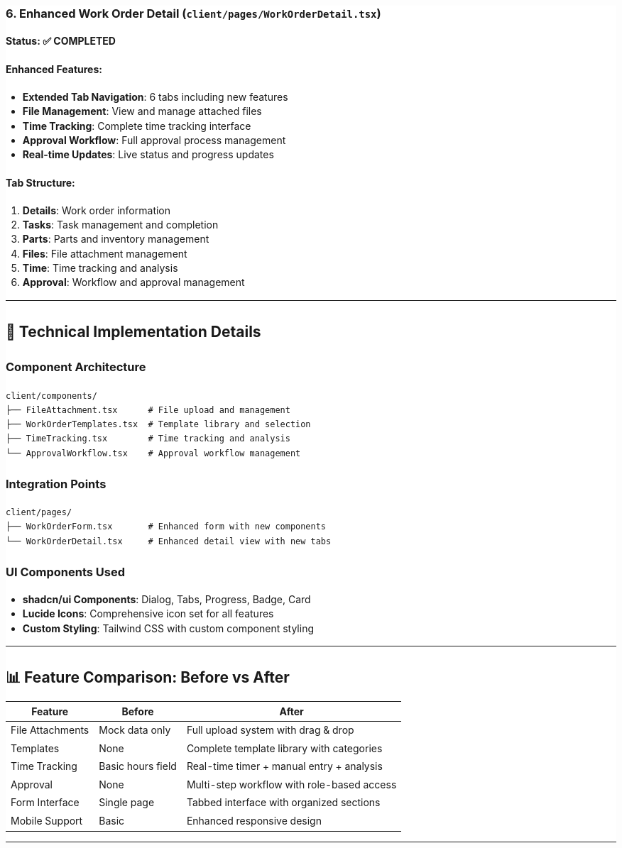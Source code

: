 
### 6. Enhanced Work Order Detail (`client/pages/WorkOrderDetail.tsx`)
**Status: ✅ COMPLETED**

#### Enhanced Features:
- **Extended Tab Navigation**: 6 tabs including new features
- **File Management**: View and manage attached files
- **Time Tracking**: Complete time tracking interface
- **Approval Workflow**: Full approval process management
- **Real-time Updates**: Live status and progress updates

#### Tab Structure:
1. **Details**: Work order information
2. **Tasks**: Task management and completion
3. **Parts**: Parts and inventory management
4. **Files**: File attachment management
5. **Time**: Time tracking and analysis
6. **Approval**: Workflow and approval management

---

## 🔧 Technical Implementation Details

### Component Architecture
```
client/components/
├── FileAttachment.tsx      # File upload and management
├── WorkOrderTemplates.tsx  # Template library and selection
├── TimeTracking.tsx        # Time tracking and analysis
└── ApprovalWorkflow.tsx    # Approval workflow management
```

### Integration Points
```
client/pages/
├── WorkOrderForm.tsx       # Enhanced form with new components
└── WorkOrderDetail.tsx     # Enhanced detail view with new tabs
```

### UI Components Used
- **shadcn/ui Components**: Dialog, Tabs, Progress, Badge, Card
- **Lucide Icons**: Comprehensive icon set for all features
- **Custom Styling**: Tailwind CSS with custom component styling

---

## 📊 Feature Comparison: Before vs After

| Feature | Before | After |
|---------|--------|-------|
| File Attachments | Mock data only | Full upload system with drag & drop |
| Templates | None | Complete template library with categories |
| Time Tracking | Basic hours field | Real-time timer + manual entry + analysis |
| Approval | None | Multi-step workflow with role-based access |
| Form Interface | Single page | Tabbed interface with organized sections |
| Mobile Support | Basic | Enhanced responsive design |

---